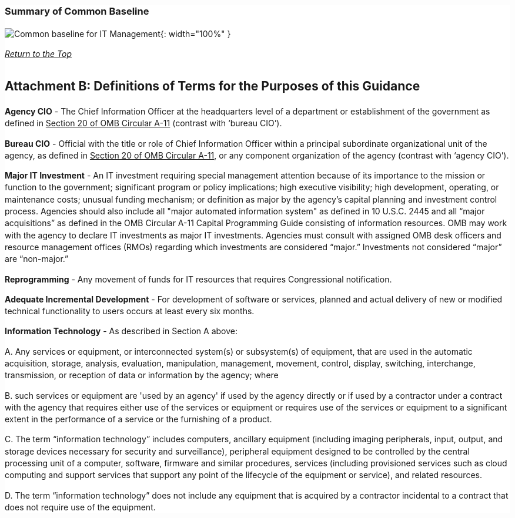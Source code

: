 ### Summary of Common Baseline

![Common baseline for IT Management](https://cloud.githubusercontent.com/assets/633088/7393643/ee592002-ee5c-11e4-8fdf-0b5fa22ee3aa.png){: width="100%" }

_[Return to the Top]()_

## Attachment B: Definitions of Terms for the Purposes of this Guidance <a id="Attachment-B"></a>

**Agency CIO** - The Chief Information Officer at the headquarters level of a department or establishment of the government as defined in [Section 20 of OMB Circular A-11](https://www.whitehouse.gov/sites/default/files/omb/assets/a11_current_year/s20.pdf) (contrast with ‘bureau CIO’).

**Bureau CIO** - Official with the title or role of Chief Information Officer within a principal subordinate organizational unit of the agency, as defined in [Section 20 of OMB Circular A-11](https://www.whitehouse.gov/sites/default/files/omb/assets/a11_current_year/s20.pdf), or any component organization of the agency (contrast with ‘agency CIO’). 

**Major IT Investment** - An IT investment requiring special management attention because of its importance to the mission or function to the government; significant program or policy implications; high executive visibility; high development, operating, or maintenance costs; unusual funding mechanism; or definition as major by the agency’s capital planning and investment control process. Agencies should also include all "major automated information system" as defined in 10 U.S.C. 2445 and all “major acquisitions” as defined in the OMB Circular A-11 Capital Programming Guide consisting of information resources. OMB may work with the agency to declare IT investments as major IT investments. Agencies must consult with assigned OMB desk officers and resource management offices (RMOs) regarding which investments are considered “major.” Investments not considered “major” are “non-major.”

**Reprogramming** - Any movement of funds for IT resources that requires Congressional notification.

**Adequate Incremental Development** - For development of software or services, planned and actual delivery of new or modified technical functionality to users occurs at least every six months.

**Information Technology** - As described in Section A above:

A. Any services or equipment, or interconnected system(s) or subsystem(s) of equipment, that are used in the automatic acquisition, storage, analysis, evaluation, manipulation, management, movement, control, display, switching, interchange, transmission, or reception of data or information by the agency; where

B. such services or equipment are 'used by an agency' if used by the agency directly or if used by a contractor under a contract with the agency that requires either use of the services or equipment or requires use of the services or equipment to a significant extent in the performance of a service or the furnishing of a product.

C. The term “information technology” includes computers, ancillary equipment (including imaging peripherals, input, output, and storage devices necessary for security and surveillance), peripheral equipment designed to be controlled by the central processing unit of a computer, software, firmware and similar procedures, services (including provisioned services such as cloud computing and support services that support any point of the lifecycle of the equipment or service), and related resources.

D. The term “information technology” does not include any equipment that is acquired by a contractor incidental to a contract that does not require use of the equipment.
